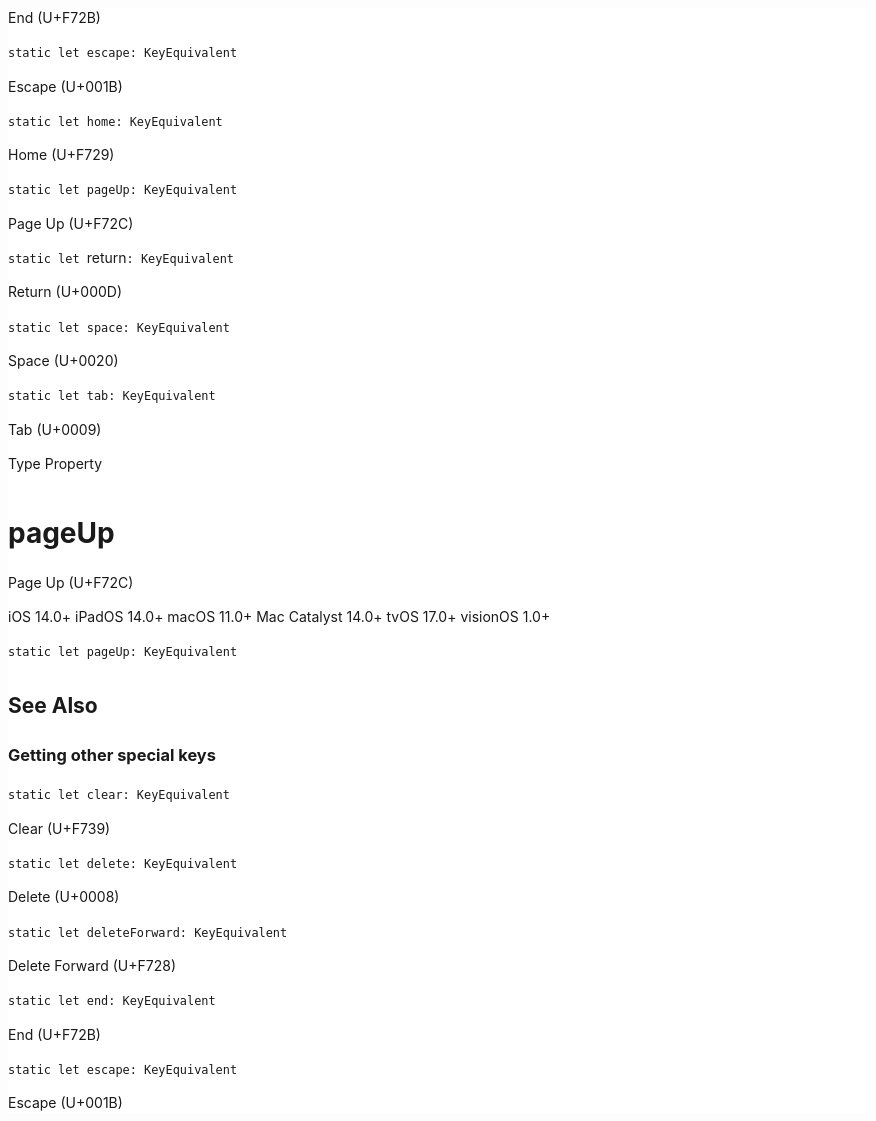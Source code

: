 End (U+F72B)

`static let escape: KeyEquivalent`

Escape (U+001B)

`static let home: KeyEquivalent`

Home (U+F729)

`static let pageUp: KeyEquivalent`

Page Up (U+F72C)

`static let `return`: KeyEquivalent`

Return (U+000D)

`static let space: KeyEquivalent`

Space (U+0020)

`static let tab: KeyEquivalent`

Tab (U+0009)

Type Property

# pageUp

Page Up (U+F72C)

iOS 14.0+  iPadOS 14.0+  macOS 11.0+  Mac Catalyst 14.0+  tvOS 17.0+  visionOS
1.0+

    
    
    static let pageUp: KeyEquivalent

## See Also

### Getting other special keys

`static let clear: KeyEquivalent`

Clear (U+F739)

`static let delete: KeyEquivalent`

Delete (U+0008)

`static let deleteForward: KeyEquivalent`

Delete Forward (U+F728)

`static let end: KeyEquivalent`

End (U+F72B)

`static let escape: KeyEquivalent`

Escape (U+001B)
